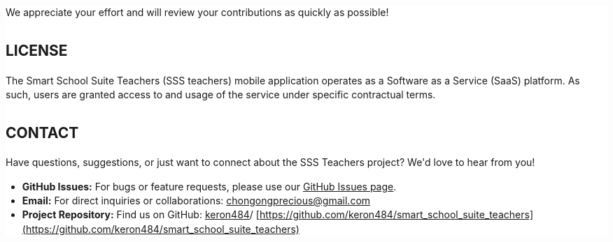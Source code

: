 We appreciate your effort and will review your contributions as quickly as possible!

## LICENSE
The Smart School Suite Teachers (SSS teachers) mobile application operates as a Software as a Service (SaaS) platform. As such, users are granted access to and usage of the service under specific contractual terms.


## CONTACT
Have questions, suggestions, or just want to connect about the SSS Teachers project? We'd love to hear from you!

- **GitHub Issues:** For bugs or feature requests, please use our [GitHub Issues page](https://github.com/orgs/community/discussions/56049).
- **Email:** For direct inquiries or collaborations: [chongongprecious@gmail.com](https://mail.google.com/mail/u/0/#inbox/FMfcgzQbfVBKSQKQJLlCCXbMrjBxsjGX)
- **Project Repository:** Find us on GitHub: [keron484](https://github.com/keron484)/ [https://github.com/keron484/smart_school_suite_teachers](https://github.com/keron484/smart_school_suite_teachers)
